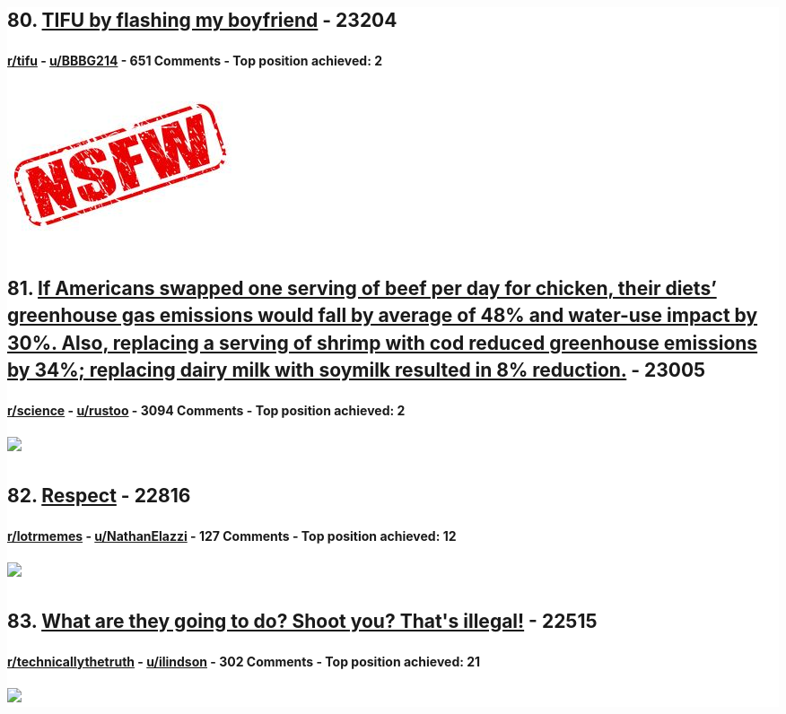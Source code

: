 ## 80. [TIFU by flashing my boyfriend](http://reddit.com/r/tifu/comments/s40jvo/tifu_by_flashing_my_boyfriend/) - 23204
#### [r/tifu](http://reddit.com/r/tifu) - [u/BBBG214](http://reddit.com/u/BBBG214) - 651 Comments - Top position achieved: 2

<a href="https://www.reddit.com/r/tifu/comments/s40jvo/tifu_by_flashing_my_boyfriend/"><img src="https://github.com/mgerb/top-of-reddit/raw/master/nsfw.jpg"></img></a>

## 81. [If Americans swapped one serving of beef per day for chicken, their diets’ greenhouse gas emissions would fall by average of 48% and water-use impact by 30%. Also, replacing a serving of shrimp with cod reduced greenhouse emissions by 34%; replacing dairy milk with soymilk resulted in 8% reduction.](http://reddit.com/r/science/comments/s3kmv4/if_americans_swapped_one_serving_of_beef_per_day/) - 23005
#### [r/science](http://reddit.com/r/science) - [u/rustoo](http://reddit.com/u/rustoo) - 3094 Comments - Top position achieved: 2

<a href="https://news.tulane.edu/pr/swapping-just-one-item-can-make-diets-substantially-more-planet-friendly"><img src="https://b.thumbs.redditmedia.com/fvpgHPOeF9yW3nARLZgcmHy9nwUty3ADvaHVifURbLk.jpg"></img></a>

## 82. [Respect](http://reddit.com/r/lotrmemes/comments/s3vocq/respect/) - 22816
#### [r/lotrmemes](http://reddit.com/r/lotrmemes) - [u/NathanElazzi](http://reddit.com/u/NathanElazzi) - 127 Comments - Top position achieved: 12

<a href="https://v.redd.it/ibjjm6kieob81"><img src="https://b.thumbs.redditmedia.com/6-mcyn7-wBeDWEHy1ShtYLR4kM1h-3ocoHpgP3KDRrY.jpg"></img></a>

## 83. [What are they going to do? Shoot you? That's illegal!](http://reddit.com/r/technicallythetruth/comments/s3sfka/what_are_they_going_to_do_shoot_you_thats_illegal/) - 22515
#### [r/technicallythetruth](http://reddit.com/r/technicallythetruth) - [u/ilindson](http://reddit.com/u/ilindson) - 302 Comments - Top position achieved: 21

<a href="https://i.redd.it/k4zko0e6onb81.png"><img src="https://b.thumbs.redditmedia.com/6_tciVLqtEz_H2QpQlrtM5ir_HHq9tsPW7PGoFV-1qo.jpg"></img></a>
